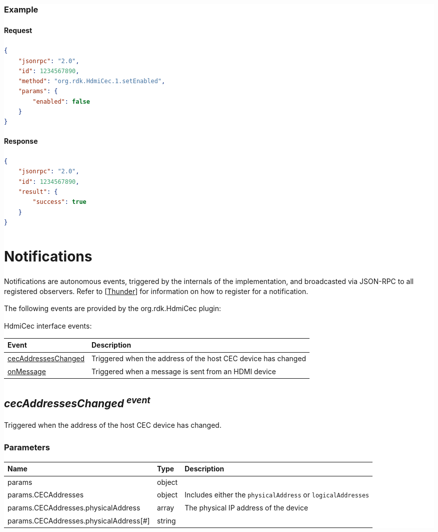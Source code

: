### Example

#### Request

```json
{
    "jsonrpc": "2.0",
    "id": 1234567890,
    "method": "org.rdk.HdmiCec.1.setEnabled",
    "params": {
        "enabled": false
    }
}
```

#### Response

```json
{
    "jsonrpc": "2.0",
    "id": 1234567890,
    "result": {
        "success": true
    }
}
```

<a name="head.Notifications"></a>
# Notifications

Notifications are autonomous events, triggered by the internals of the implementation, and broadcasted via JSON-RPC to all registered observers. Refer to [[Thunder](#ref.Thunder)] for information on how to register for a notification.

The following events are provided by the org.rdk.HdmiCec plugin:

HdmiCec interface events:

| Event | Description |
| :-------- | :-------- |
| [cecAddressesChanged](#event.cecAddressesChanged) | Triggered when the address of the host CEC device has changed |
| [onMessage](#event.onMessage) | Triggered when a message is sent from an HDMI device |


<a name="event.cecAddressesChanged"></a>
## *cecAddressesChanged <sup>event</sup>*

Triggered when the address of the host CEC device has changed.

### Parameters

| Name | Type | Description |
| :-------- | :-------- | :-------- |
| params | object |  |
| params.CECAddresses | object | Includes either the `physicalAddress` or `logicalAddresses` |
| params.CECAddresses.physicalAddress | array | The physical IP address of the device |
| params.CECAddresses.physicalAddress[#] | string |  |
